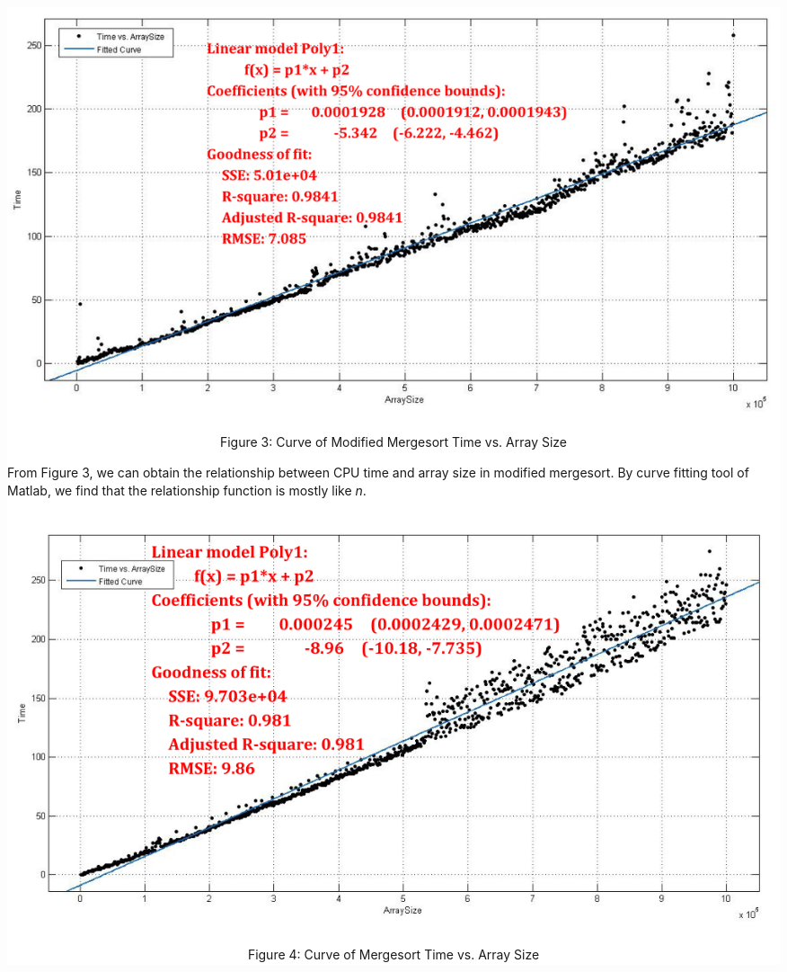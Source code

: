 ![Curve of Modified Mergesort Time vs. Array Size](/images/modified_mergesort_time.png "Figure 3: Curve of Modified Mergesort Time vs. Array Size")
<center>Figure 3: Curve of Modified Mergesort Time vs. Array Size</center>

From Figure 3, we can obtain the relationship between CPU time and array
size in modified mergesort. By curve fitting tool of Matlab, we find that the
relationship function is mostly like $n$.

![Curve of Mergesort Time vs. Array Size](/images/mergesort_time.png "Figure 4: Curve of Mergesort Time vs. Array Size")
<center>Figure 4: Curve of Mergesort Time vs. Array Size</center>
